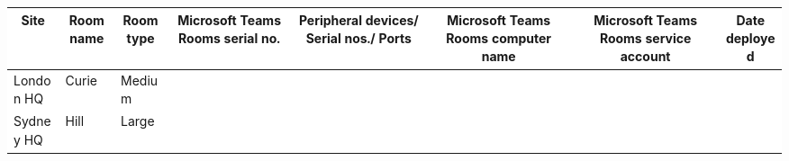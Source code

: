 | Site | Room name | Room type | Microsoft Teams Rooms serial no. | Peripheral devices/ Serial nos./ Ports | Microsoft Teams Rooms computer name | Microsoft Teams Rooms service account | Date deployed |
|-----------|---------------|---------------|------------------------------------------|------------------------------------------|------------------------------------------|--------------------------------------------|-------------------|
| London HQ | Curie         | Medium        |                                          |                                          |                                          |                                            |                   |
| Sydney HQ | Hill          | Large         |                                          |                                          |                                          |                                            |                   |
